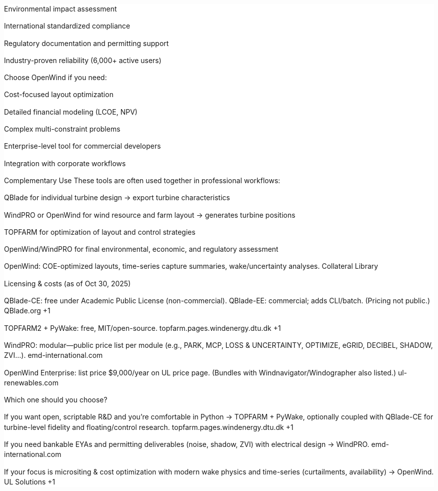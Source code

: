 Environmental impact assessment

International standardized compliance

Regulatory documentation and permitting support

Industry-proven reliability (6,000+ active users)

Choose OpenWind if you need:

Cost-focused layout optimization

Detailed financial modeling (LCOE, NPV)

Complex multi-constraint problems

Enterprise-level tool for commercial developers

Integration with corporate workflows​

Complementary Use
These tools are often used together in professional workflows:​

QBlade for individual turbine design → export turbine characteristics

WindPRO or OpenWind for wind resource and farm layout → generates turbine positions

TOPFARM for optimization of layout and control strategies

OpenWind/WindPRO for final environmental, economic, and regulatory assessment​


OpenWind: COE-optimized layouts, time-series capture summaries, wake/uncertainty analyses. 
Collateral Library

Licensing & costs (as of Oct 30, 2025)

QBlade-CE: free under Academic Public License (non-commercial). QBlade-EE: commercial; adds CLI/batch. (Pricing not public.) 
QBlade.org
+1

TOPFARM2 + PyWake: free, MIT/open-source. 
topfarm.pages.windenergy.dtu.dk
+1

WindPRO: modular—public price list per module (e.g., PARK, MCP, LOSS & UNCERTAINTY, OPTIMIZE, eGRID, DECIBEL, SHADOW, ZVI…). 
emd-international.com

OpenWind Enterprise: list price $9,000/year on UL price page. (Bundles with Windnavigator/Windographer also listed.) 
ul-renewables.com

Which one should you choose?

If you want open, scriptable R&D and you’re comfortable in Python → TOPFARM + PyWake, optionally coupled with QBlade-CE for turbine-level fidelity and floating/control research. 
topfarm.pages.windenergy.dtu.dk
+1

If you need bankable EYAs and permitting deliverables (noise, shadow, ZVI) with electrical design → WindPRO. 
emd-international.com

If your focus is micrositing & cost optimization with modern wake physics and time-series (curtailments, availability) → OpenWind. 
UL Solutions
+1